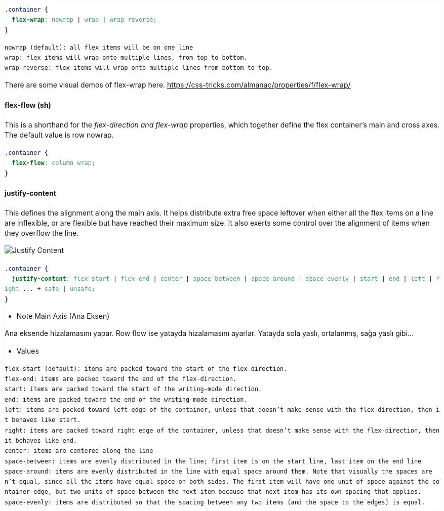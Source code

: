 ```css
.container {
  flex-wrap: nowrap | wrap | wrap-reverse;
}

```

```
nowrap (default): all flex items will be on one line
wrap: flex items will wrap onto multiple lines, from top to bottom.
wrap-reverse: flex items will wrap onto multiple lines from bottom to top.

```

There are some visual demos of flex-wrap here.
https://css-tricks.com/almanac/properties/f/flex-wrap/

#### flex-flow (sh)

This is a shorthand for the *flex-direction and flex-wrap* properties, which together define the flex container’s main and cross axes. The default value is row nowrap.

```css
.container {
  flex-flow: column wrap;
}

```

#### justify-content

This defines the alignment along the main axis. It helps distribute extra free space leftover when either all the flex items on a line are inflexible, or are flexible but have reached their maximum size. It also exerts some control over the alignment of items when they overflow the line. 

![Justify Content](https://image.prntscr.com/image/fbK4GCidSyCbpBZ-JcyH4g.png)

```css
.container {
  justify-content: flex-start | flex-end | center | space-between | space-around | space-evenly | start | end | left | right ... + safe | unsafe;
}

```

- Note Main Axis (Ana Eksen)

Ana eksende hizalamasını yapar. Row flow ise yatayda hizalamasını ayarlar. Yatayda sola yaslı, ortalanmış, sağa yaslı gibi...

- Values
  
```
flex-start (default): items are packed toward the start of the flex-direction.
flex-end: items are packed toward the end of the flex-direction.
start: items are packed toward the start of the writing-mode direction.
end: items are packed toward the end of the writing-mode direction.
left: items are packed toward left edge of the container, unless that doesn’t make sense with the flex-direction, then it behaves like start.
right: items are packed toward right edge of the container, unless that doesn’t make sense with the flex-direction, then it behaves like end.
center: items are centered along the line
space-between: items are evenly distributed in the line; first item is on the start line, last item on the end line
space-around: items are evenly distributed in the line with equal space around them. Note that visually the spaces aren’t equal, since all the items have equal space on both sides. The first item will have one unit of space against the container edge, but two units of space between the next item because that next item has its own spacing that applies.
space-evenly: items are distributed so that the spacing between any two items (and the space to the edges) is equal.
```